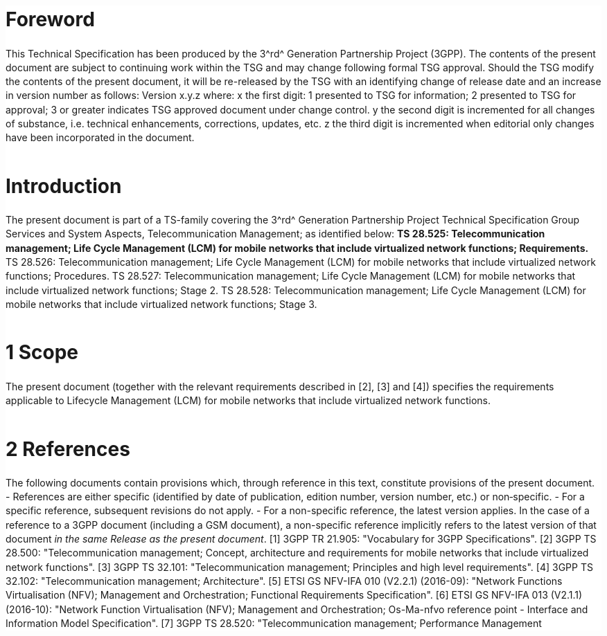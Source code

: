 # Foreword
This Technical Specification has been produced by the 3^rd^ Generation
Partnership Project (3GPP).
The contents of the present document are subject to continuing work within the
TSG and may change following formal TSG approval. Should the TSG modify the
contents of the present document, it will be re-released by the TSG with an
identifying change of release date and an increase in version number as
follows:
Version x.y.z
where:
x the first digit:
1 presented to TSG for information;
2 presented to TSG for approval;
3 or greater indicates TSG approved document under change control.
y the second digit is incremented for all changes of substance, i.e. technical
enhancements, corrections, updates, etc.
z the third digit is incremented when editorial only changes have been
incorporated in the document.
# Introduction
The present document is part of a TS-family covering the 3^rd^ Generation
Partnership Project Technical Specification Group Services and System Aspects,
Telecommunication Management; as identified below:
**TS 28.525: Telecommunication management; Life Cycle Management (LCM) for
mobile networks that include virtualized network functions; Requirements.**
TS 28.526: Telecommunication management; Life Cycle Management (LCM) for
mobile networks that include virtualized network functions; Procedures.
TS 28.527: Telecommunication management; Life Cycle Management (LCM) for
mobile networks that include virtualized network functions; Stage 2.
TS 28.528: Telecommunication management; Life Cycle Management (LCM) for
mobile networks that include virtualized network functions; Stage 3.
# 1 Scope
The present document (together with the relevant requirements described in
[2], [3] and [4]) specifies the requirements applicable to Lifecycle
Management (LCM) for mobile networks that include virtualized network
functions.
# 2 References
The following documents contain provisions which, through reference in this
text, constitute provisions of the present document.
\- References are either specific (identified by date of publication, edition
number, version number, etc.) or non‑specific.
\- For a specific reference, subsequent revisions do not apply.
\- For a non-specific reference, the latest version applies. In the case of a
reference to a 3GPP document (including a GSM document), a non-specific
reference implicitly refers to the latest version of that document _in the
same Release as the present document_.
[1] 3GPP TR 21.905: \"Vocabulary for 3GPP Specifications\".
[2] 3GPP TS 28.500: \"Telecommunication management; Concept, architecture and
requirements for mobile networks that include virtualized network functions\".
[3] 3GPP TS 32.101: \"Telecommunication management; Principles and high level
requirements\".
[4] 3GPP TS 32.102: \"Telecommunication management; Architecture\".
[5] ETSI GS NFV-IFA 010 (V2.2.1) (2016-09): \"Network Functions Virtualisation
(NFV); Management and Orchestration; Functional Requirements Specification\".
[6] ETSI GS NFV-IFA 013 (V2.1.1) (2016-10): \"Network Function Virtualisation
(NFV); Management and Orchestration; Os-Ma-nfvo reference point - Interface
and Information Model Specification\".
[7] 3GPP TS 28.520: \"Telecommunication management; Performance Management